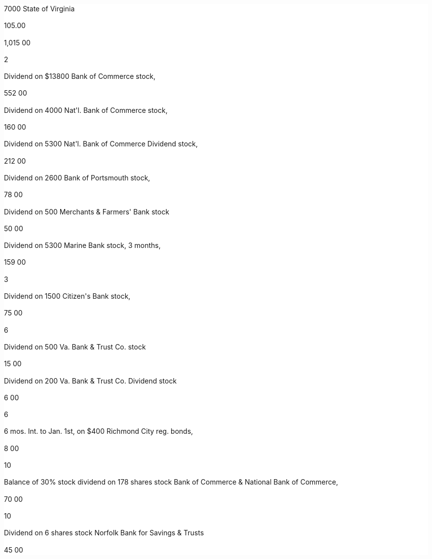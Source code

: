 7000 State of Virginia

105.00

1,015 00

2

Dividend on $13800 Bank of Commerce stock,

552 00

Dividend on 4000 Nat'l. Bank of Commerce stock,

160 00

Dividend on 5300 Nat'l. Bank of Commerce Dividend stock,

212 00

Dividend on 2600 Bank of Portsmouth stock,

78 00

Dividend on 500 Merchants & Farmers' Bank stock

50 00

Dividend on 5300 Marine Bank stock, 3 months,

159 00

3

Dividend on 1500 Citizen's Bank stock,

75 00

6

Dividend on 500 Va. Bank & Trust Co. stock

15 00

Dividend on 200 Va. Bank & Trust Co. Dividend stock

6 00

6

6 mos. Int. to Jan. 1st, on $400 Richmond City reg. bonds,

8 00

10

Balance of 30% stock dividend on 178 shares stock Bank of Commerce & National Bank of Commerce,

70 00

10

Dividend on 6 shares stock Norfolk Bank for Savings & Trusts

45 00
